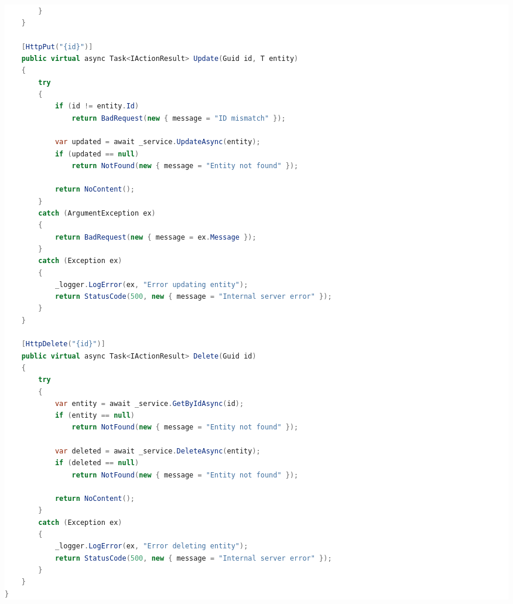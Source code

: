 ```csharp
        }
    }

    [HttpPut("{id}")]
    public virtual async Task<IActionResult> Update(Guid id, T entity)
    {
        try
        {
            if (id != entity.Id)
                return BadRequest(new { message = "ID mismatch" });

            var updated = await _service.UpdateAsync(entity);
            if (updated == null)
                return NotFound(new { message = "Entity not found" });

            return NoContent();
        }
        catch (ArgumentException ex)
        {
            return BadRequest(new { message = ex.Message });
        }
        catch (Exception ex)
        {
            _logger.LogError(ex, "Error updating entity");
            return StatusCode(500, new { message = "Internal server error" });
        }
    }

    [HttpDelete("{id}")]
    public virtual async Task<IActionResult> Delete(Guid id)
    {
        try
        {
            var entity = await _service.GetByIdAsync(id);
            if (entity == null)
                return NotFound(new { message = "Entity not found" });

            var deleted = await _service.DeleteAsync(entity);
            if (deleted == null)
                return NotFound(new { message = "Entity not found" });

            return NoContent();
        }
        catch (Exception ex)
        {
            _logger.LogError(ex, "Error deleting entity");
            return StatusCode(500, new { message = "Internal server error" });
        }
    }
}
```
